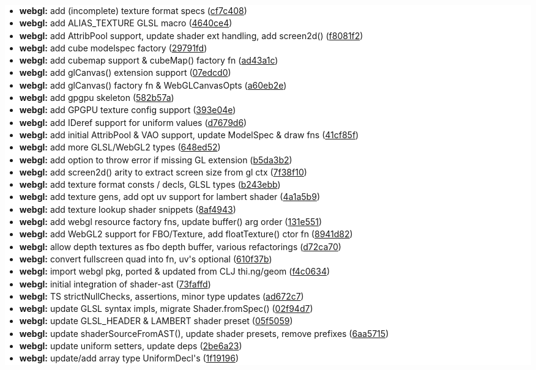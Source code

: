 * **webgl:** add (incomplete) texture format specs ([cf7c408](https://github.com/thi-ng/umbrella/commit/cf7c408))
* **webgl:** add ALIAS_TEXTURE GLSL macro ([4640ce4](https://github.com/thi-ng/umbrella/commit/4640ce4))
* **webgl:** add AttribPool support, update shader ext handling, add screen2d() ([f8081f2](https://github.com/thi-ng/umbrella/commit/f8081f2))
* **webgl:** add cube modelspec factory ([29791fd](https://github.com/thi-ng/umbrella/commit/29791fd))
* **webgl:** add cubemap support & cubeMap() factory fn ([ad43a1c](https://github.com/thi-ng/umbrella/commit/ad43a1c))
* **webgl:** add glCanvas() extension support ([07edcd0](https://github.com/thi-ng/umbrella/commit/07edcd0))
* **webgl:** add glCanvas() factory fn & WebGLCanvasOpts ([a60eb2e](https://github.com/thi-ng/umbrella/commit/a60eb2e))
* **webgl:** add gpgpu skeleton ([582b57a](https://github.com/thi-ng/umbrella/commit/582b57a))
* **webgl:** add GPGPU texture config support ([393e04e](https://github.com/thi-ng/umbrella/commit/393e04e))
* **webgl:** add IDeref support for uniform values ([d7679d6](https://github.com/thi-ng/umbrella/commit/d7679d6))
* **webgl:** add initial AttribPool & VAO support, update ModelSpec & draw fns ([41cf85f](https://github.com/thi-ng/umbrella/commit/41cf85f))
* **webgl:** add more GLSL/WebGL2 types ([648ed52](https://github.com/thi-ng/umbrella/commit/648ed52))
* **webgl:** add option to throw error if missing GL extension ([b5da3b2](https://github.com/thi-ng/umbrella/commit/b5da3b2))
* **webgl:** add screen2d() arity to extract screen size from gl ctx ([7f38f10](https://github.com/thi-ng/umbrella/commit/7f38f10))
* **webgl:** add texture format consts / decls, GLSL types ([b243ebb](https://github.com/thi-ng/umbrella/commit/b243ebb))
* **webgl:** add texture gens, add opt uv support for lambert shader ([4a1a5b9](https://github.com/thi-ng/umbrella/commit/4a1a5b9))
* **webgl:** add texture lookup shader snippets ([8af4943](https://github.com/thi-ng/umbrella/commit/8af4943))
* **webgl:** add webgl resource factory fns, update buffer() arg order ([131e551](https://github.com/thi-ng/umbrella/commit/131e551))
* **webgl:** add WebGL2 support for FBO/Texture, add floatTexture() ctor fn ([8941d82](https://github.com/thi-ng/umbrella/commit/8941d82))
* **webgl:** allow depth textures as fbo depth buffer, various refactorings ([d72ca70](https://github.com/thi-ng/umbrella/commit/d72ca70))
* **webgl:** convert fullscreen quad into fn, uv's optional ([610f37b](https://github.com/thi-ng/umbrella/commit/610f37b))
* **webgl:** import webgl pkg, ported & updated from CLJ thi.ng/geom ([f4c0634](https://github.com/thi-ng/umbrella/commit/f4c0634))
* **webgl:** initial integration of shader-ast ([73faffd](https://github.com/thi-ng/umbrella/commit/73faffd))
* **webgl:** TS strictNullChecks, assertions, minor type updates ([ad672c7](https://github.com/thi-ng/umbrella/commit/ad672c7))
* **webgl:** update GLSL syntax impls, migrate Shader.fromSpec() ([02f94d7](https://github.com/thi-ng/umbrella/commit/02f94d7))
* **webgl:** update GLSL_HEADER & LAMBERT shader preset ([05f5059](https://github.com/thi-ng/umbrella/commit/05f5059))
* **webgl:** update shaderSourceFromAST(), update shader presets, remove prefixes ([6aa5715](https://github.com/thi-ng/umbrella/commit/6aa5715))
* **webgl:** update uniform setters, update deps ([2be6a23](https://github.com/thi-ng/umbrella/commit/2be6a23))
* **webgl:** update/add array type UniformDecl's ([1f19196](https://github.com/thi-ng/umbrella/commit/1f19196))
